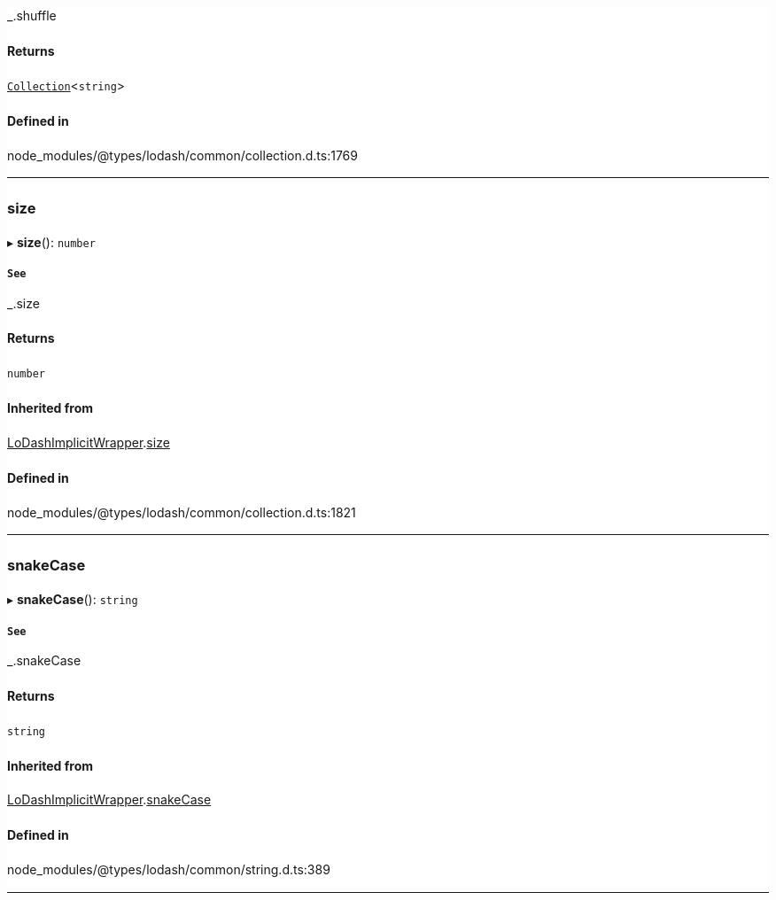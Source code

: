 \_.shuffle

#### Returns

[`Collection`](lodash.Collection.md)<`string`\>

#### Defined in

node_modules/@types/lodash/common/collection.d.ts:1769

---

### size

▸ **size**(): `number`

**`See`**

\_.size

#### Returns

`number`

#### Inherited from

[LoDashImplicitWrapper](lodash.LoDashImplicitWrapper.md).[size](lodash.LoDashImplicitWrapper.md#size)

#### Defined in

node_modules/@types/lodash/common/collection.d.ts:1821

---

### snakeCase

▸ **snakeCase**(): `string`

**`See`**

\_.snakeCase

#### Returns

`string`

#### Inherited from

[LoDashImplicitWrapper](lodash.LoDashImplicitWrapper.md).[snakeCase](lodash.LoDashImplicitWrapper.md#snakecase)

#### Defined in

node_modules/@types/lodash/common/string.d.ts:389

---
